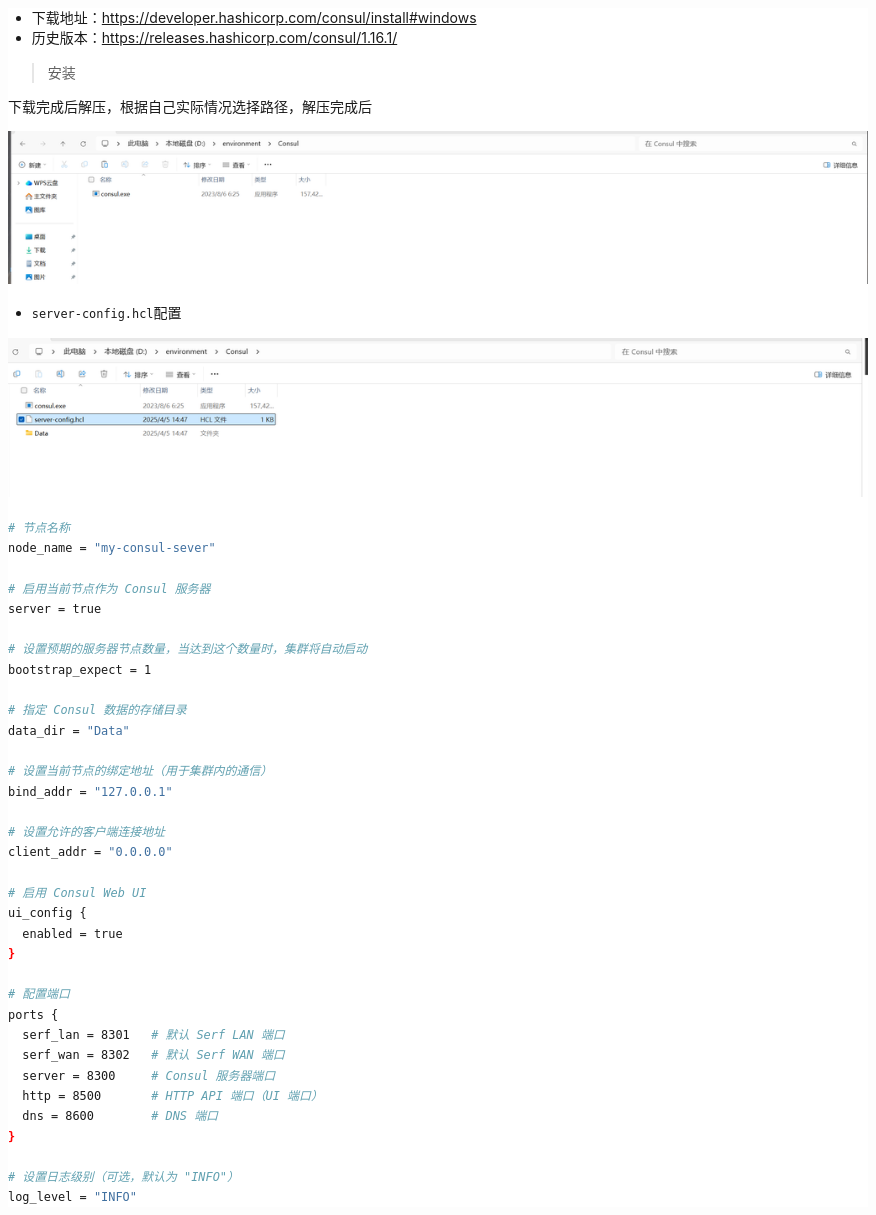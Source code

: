 - 下载地址：https://developer.hashicorp.com/consul/install#windows
- 历史版本：https://releases.hashicorp.com/consul/1.16.1/

> 安装

下载完成后解压，根据自己实际情况选择路径，解压完成后

![image-20250405144603099](images/image-20250405144603099.png)

- `server-config.hcl`配置

![image-20250405144748602](images/image-20250405144748602.png)

```bash
# 节点名称
node_name = "my-consul-sever"

# 启用当前节点作为 Consul 服务器
server = true

# 设置预期的服务器节点数量，当达到这个数量时，集群将自动启动
bootstrap_expect = 1

# 指定 Consul 数据的存储目录
data_dir = "Data"

# 设置当前节点的绑定地址（用于集群内的通信）
bind_addr = "127.0.0.1"

# 设置允许的客户端连接地址
client_addr = "0.0.0.0"

# 启用 Consul Web UI
ui_config {
  enabled = true
}

# 配置端口
ports {
  serf_lan = 8301   # 默认 Serf LAN 端口
  serf_wan = 8302   # 默认 Serf WAN 端口
  server = 8300     # Consul 服务器端口
  http = 8500       # HTTP API 端口（UI 端口）
  dns = 8600        # DNS 端口
}

# 设置日志级别（可选，默认为 "INFO"）
log_level = "INFO"
```
